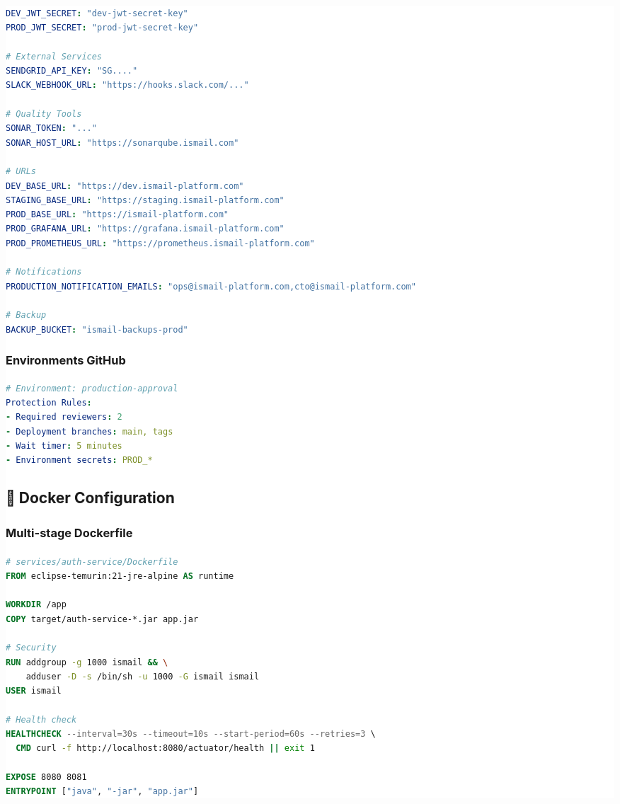 ```yaml
DEV_JWT_SECRET: "dev-jwt-secret-key"
PROD_JWT_SECRET: "prod-jwt-secret-key"

# External Services
SENDGRID_API_KEY: "SG...."
SLACK_WEBHOOK_URL: "https://hooks.slack.com/..."

# Quality Tools
SONAR_TOKEN: "..."
SONAR_HOST_URL: "https://sonarqube.ismail.com"

# URLs
DEV_BASE_URL: "https://dev.ismail-platform.com"
STAGING_BASE_URL: "https://staging.ismail-platform.com"
PROD_BASE_URL: "https://ismail-platform.com"
PROD_GRAFANA_URL: "https://grafana.ismail-platform.com"
PROD_PROMETHEUS_URL: "https://prometheus.ismail-platform.com"

# Notifications
PRODUCTION_NOTIFICATION_EMAILS: "ops@ismail-platform.com,cto@ismail-platform.com"

# Backup
BACKUP_BUCKET: "ismail-backups-prod"
```

### **Environments GitHub**
```yaml
# Environment: production-approval
Protection Rules:
- Required reviewers: 2
- Deployment branches: main, tags
- Wait timer: 5 minutes
- Environment secrets: PROD_*
```

## 🐳 Docker Configuration

### **Multi-stage Dockerfile**
```dockerfile
# services/auth-service/Dockerfile
FROM eclipse-temurin:21-jre-alpine AS runtime

WORKDIR /app
COPY target/auth-service-*.jar app.jar

# Security
RUN addgroup -g 1000 ismail && \
    adduser -D -s /bin/sh -u 1000 -G ismail ismail
USER ismail

# Health check
HEALTHCHECK --interval=30s --timeout=10s --start-period=60s --retries=3 \
  CMD curl -f http://localhost:8080/actuator/health || exit 1

EXPOSE 8080 8081
ENTRYPOINT ["java", "-jar", "app.jar"]
```
